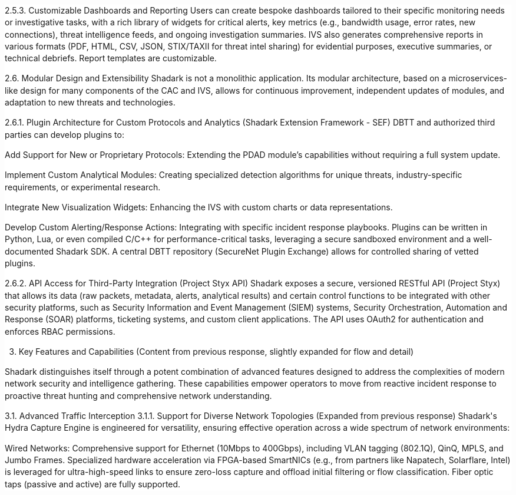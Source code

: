 2.5.3. Customizable Dashboards and Reporting
Users can create bespoke dashboards tailored to their specific monitoring needs or investigative tasks, with a rich library of widgets for critical alerts, key metrics (e.g., bandwidth usage, error rates, new connections), threat intelligence feeds, and ongoing investigation summaries. IVS also generates comprehensive reports in various formats (PDF, HTML, CSV, JSON, STIX/TAXII for threat intel sharing) for evidential purposes, executive summaries, or technical debriefs. Report templates are customizable.

2.6. Modular Design and Extensibility
Shadark is not a monolithic application. Its modular architecture, based on a microservices-like design for many components of the CAC and IVS, allows for continuous improvement, independent updates of modules, and adaptation to new threats and technologies.

2.6.1. Plugin Architecture for Custom Protocols and Analytics (Shadark Extension Framework - SEF)
DBTT and authorized third parties can develop plugins to:

Add Support for New or Proprietary Protocols: Extending the PDAD module’s capabilities without requiring a full system update.

Implement Custom Analytical Modules: Creating specialized detection algorithms for unique threats, industry-specific requirements, or experimental research.

Integrate New Visualization Widgets: Enhancing the IVS with custom charts or data representations.

Develop Custom Alerting/Response Actions: Integrating with specific incident response playbooks.
Plugins can be written in Python, Lua, or even compiled C/C++ for performance-critical tasks, leveraging a secure sandboxed environment and a well-documented Shadark SDK. A central DBTT repository (SecureNet Plugin Exchange) allows for controlled sharing of vetted plugins.

2.6.2. API Access for Third-Party Integration (Project Styx API)
Shadark exposes a secure, versioned RESTful API (Project Styx) that allows its data (raw packets, metadata, alerts, analytical results) and certain control functions to be integrated with other security platforms, such as Security Information and Event Management (SIEM) systems, Security Orchestration, Automation and Response (SOAR) platforms, ticketing systems, and custom client applications. The API uses OAuth2 for authentication and enforces RBAC permissions.

3. Key Features and Capabilities
(Content from previous response, slightly expanded for flow and detail)

Shadark distinguishes itself through a potent combination of advanced features designed to address the complexities of modern network security and intelligence gathering. These capabilities empower operators to move from reactive incident response to proactive threat hunting and comprehensive network understanding.

3.1. Advanced Traffic Interception
3.1.1. Support for Diverse Network Topologies
(Expanded from previous response)
Shadark's Hydra Capture Engine is engineered for versatility, ensuring effective operation across a wide spectrum of network environments:

Wired Networks: Comprehensive support for Ethernet (10Mbps to 400Gbps), including VLAN tagging (802.1Q), QinQ, MPLS, and Jumbo Frames. Specialized hardware acceleration via FPGA-based SmartNICs (e.g., from partners like Napatech, Solarflare, Intel) is leveraged for ultra-high-speed links to ensure zero-loss capture and offload initial filtering or flow classification. Fiber optic taps (passive and active) are fully supported.
